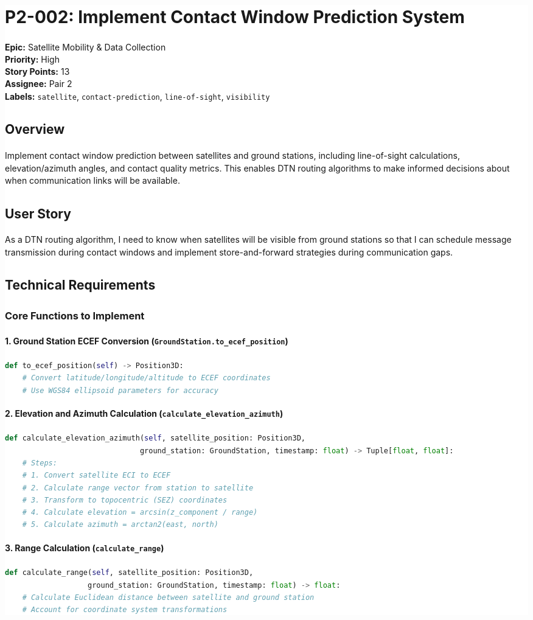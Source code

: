 # P2-002: Implement Contact Window Prediction System

**Epic:** Satellite Mobility & Data Collection  
**Priority:** High  
**Story Points:** 13  
**Assignee:** Pair 2  
**Labels:** `satellite`, `contact-prediction`, `line-of-sight`, `visibility`

## Overview

Implement contact window prediction between satellites and ground stations, including line-of-sight calculations, elevation/azimuth angles, and contact quality metrics. This enables DTN routing algorithms to make informed decisions about when communication links will be available.

## User Story

As a DTN routing algorithm, I need to know when satellites will be visible from ground stations so that I can schedule message transmission during contact windows and implement store-and-forward strategies during communication gaps.

## Technical Requirements

### Core Functions to Implement

#### 1. Ground Station ECEF Conversion (`GroundStation.to_ecef_position`)
```python
def to_ecef_position(self) -> Position3D:
    # Convert latitude/longitude/altitude to ECEF coordinates
    # Use WGS84 ellipsoid parameters for accuracy
```

#### 2. Elevation and Azimuth Calculation (`calculate_elevation_azimuth`)
```python
def calculate_elevation_azimuth(self, satellite_position: Position3D, 
                               ground_station: GroundStation, timestamp: float) -> Tuple[float, float]:
    # Steps:
    # 1. Convert satellite ECI to ECEF
    # 2. Calculate range vector from station to satellite
    # 3. Transform to topocentric (SEZ) coordinates
    # 4. Calculate elevation = arcsin(z_component / range)
    # 5. Calculate azimuth = arctan2(east, north)
```

#### 3. Range Calculation (`calculate_range`)
```python
def calculate_range(self, satellite_position: Position3D, 
                   ground_station: GroundStation, timestamp: float) -> float:
    # Calculate Euclidean distance between satellite and ground station
    # Account for coordinate system transformations
```
